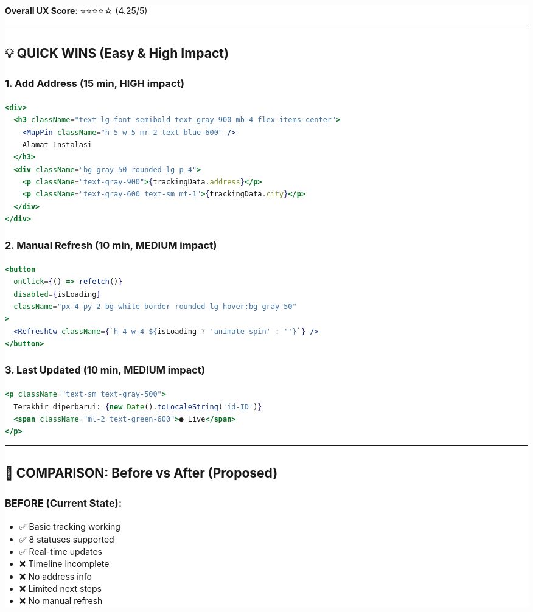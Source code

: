 **Overall UX Score**: ⭐⭐⭐⭐☆ (4.25/5)

---

## 💡 **QUICK WINS (Easy & High Impact)**

### **1. Add Address (15 min, HIGH impact)**
```jsx
<div>
  <h3 className="text-lg font-semibold text-gray-900 mb-4 flex items-center">
    <MapPin className="h-5 w-5 mr-2 text-blue-600" />
    Alamat Instalasi
  </h3>
  <div className="bg-gray-50 rounded-lg p-4">
    <p className="text-gray-900">{trackingData.address}</p>
    <p className="text-gray-600 text-sm mt-1">{trackingData.city}</p>
  </div>
</div>
```

### **2. Manual Refresh (10 min, MEDIUM impact)**
```jsx
<button
  onClick={() => refetch()}
  disabled={isLoading}
  className="px-4 py-2 bg-white border rounded-lg hover:bg-gray-50"
>
  <RefreshCw className={`h-4 w-4 ${isLoading ? 'animate-spin' : ''}`} />
</button>
```

### **3. Last Updated (10 min, MEDIUM impact)**
```jsx
<p className="text-sm text-gray-500">
  Terakhir diperbarui: {new Date().toLocaleString('id-ID')}
  <span className="ml-2 text-green-600">● Live</span>
</p>
```

---

## 🔄 **COMPARISON: Before vs After (Proposed)**

### **BEFORE (Current State):**
- ✅ Basic tracking working
- ✅ 8 statuses supported
- ✅ Real-time updates
- ❌ Timeline incomplete
- ❌ No address info
- ❌ Limited next steps
- ❌ No manual refresh
